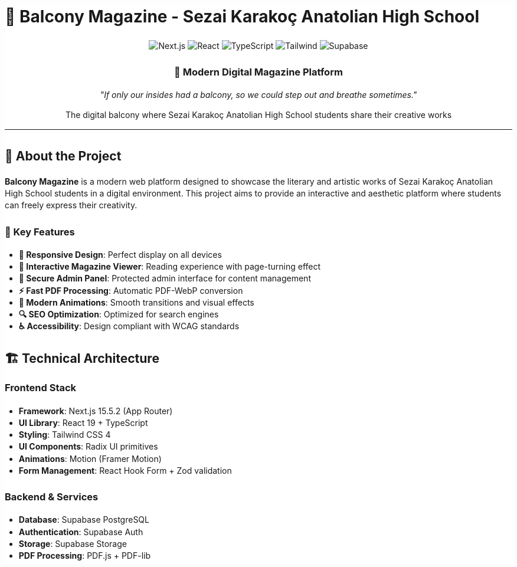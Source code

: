 # 📖 Balcony Magazine - Sezai Karakoç Anatolian High School

<div align="center">
  <img src="https://img.shields.io/badge/Next.js-15.5.2-black?style=for-the-badge&logo=next.js" alt="Next.js">
  <img src="https://img.shields.io/badge/React-19-blue?style=for-the-badge&logo=react" alt="React">
  <img src="https://img.shields.io/badge/TypeScript-5-blue?style=for-the-badge&logo=typescript" alt="TypeScript">
  <img src="https://img.shields.io/badge/Tailwind-4-38B2AC?style=for-the-badge&logo=tailwind-css" alt="Tailwind">
  <img src="https://img.shields.io/badge/Supabase-Backend-green?style=for-the-badge&logo=supabase" alt="Supabase">
</div>

<div align="center">
  <h3>🌟 Modern Digital Magazine Platform</h3>
  <p><em>"If only our insides had a balcony, so we could step out and breathe sometimes."</em></p>
  <p>The digital balcony where Sezai Karakoç Anatolian High School students share their creative works</p>
</div>

---

## 🎯 About the Project

**Balcony Magazine** is a modern web platform designed to showcase the literary and artistic works of Sezai Karakoç Anatolian High School students in a digital environment. This project aims to provide an interactive and aesthetic platform where students can freely express their creativity.

### 🌟 Key Features

- **📱 Responsive Design**: Perfect display on all devices
- **📖 Interactive Magazine Viewer**: Reading experience with page-turning effect
- **🔐 Secure Admin Panel**: Protected admin interface for content management
- **⚡ Fast PDF Processing**: Automatic PDF-WebP conversion
- **🎨 Modern Animations**: Smooth transitions and visual effects
- **🔍 SEO Optimization**: Optimized for search engines
- **♿ Accessibility**: Design compliant with WCAG standards

## 🏗️ Technical Architecture

### Frontend Stack
- **Framework**: Next.js 15.5.2 (App Router)
- **UI Library**: React 19 + TypeScript
- **Styling**: Tailwind CSS 4
- **UI Components**: Radix UI primitives
- **Animations**: Motion (Framer Motion)
- **Form Management**: React Hook Form + Zod validation

### Backend & Services
- **Database**: Supabase PostgreSQL
- **Authentication**: Supabase Auth
- **Storage**: Supabase Storage
- **PDF Processing**: PDF.js + PDF-lib
